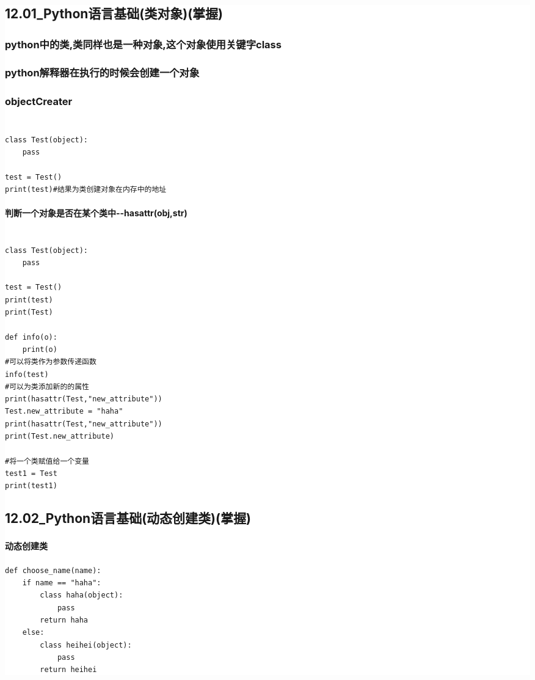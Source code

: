 ## 12.01_Python语言基础(类对象)(掌握)
### python中的类,类同样也是一种对象,这个对象使用关键字class
### python解释器在执行的时候会创建一个对象
### objectCreater
#
	class Test(object):
	    pass
	
	test = Test()
	print(test)#结果为类创建对象在内存中的地址
#### 判断一个对象是否在某个类中--hasattr(obj,str)
#
	class Test(object):
	    pass
	
	test = Test()
	print(test)
	print(Test)
	
	def info(o):
	    print(o)
	#可以将类作为参数传递函数
	info(test)
	#可以为类添加新的的属性
	print(hasattr(Test,"new_attribute"))
	Test.new_attribute = "haha"
	print(hasattr(Test,"new_attribute"))
	print(Test.new_attribute)
	
	#将一个类赋值给一个变量
	test1 = Test
	print(test1)






## 12.02_Python语言基础(动态创建类)(掌握)

#### 动态创建类
	def choose_name(name):
	    if name == "haha":
	        class haha(object):
	            pass
	        return haha
	    else:
	        class heihei(object):
	            pass
	        return heihei

